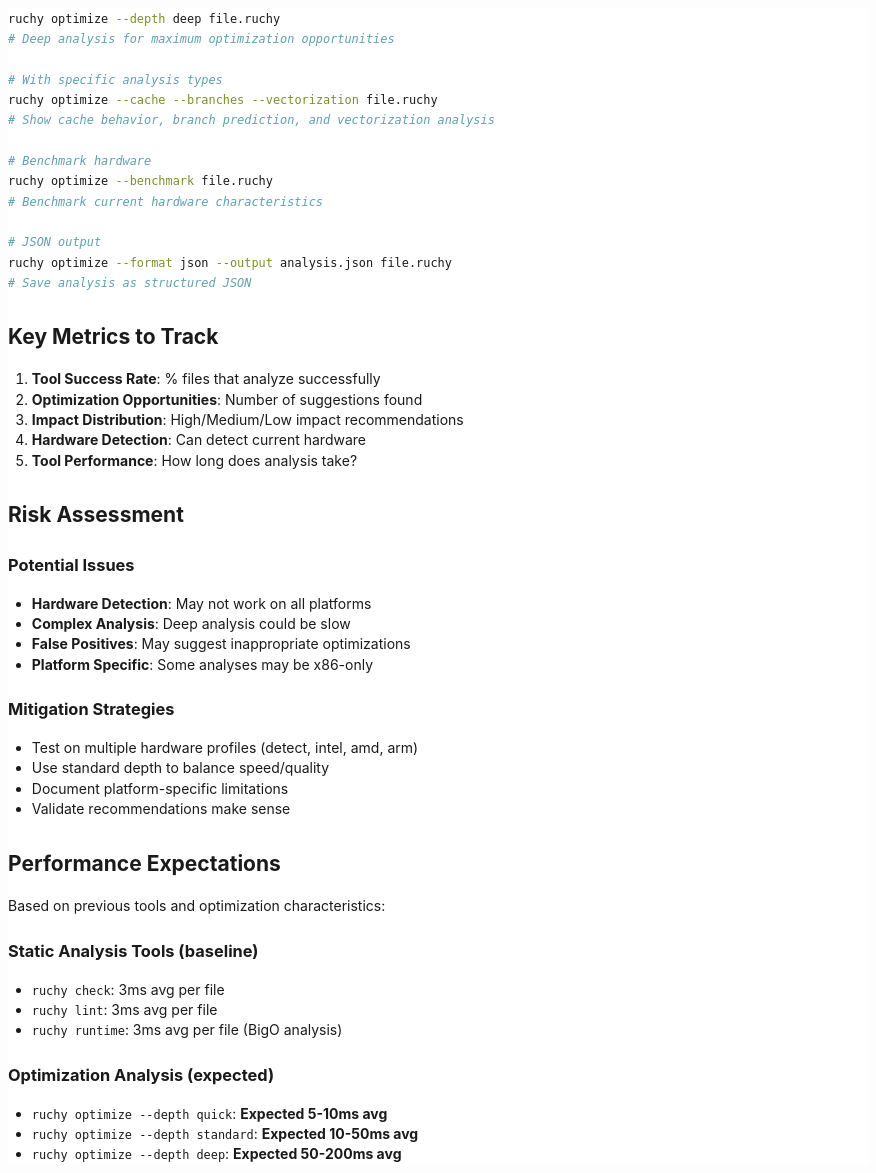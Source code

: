 ```bash
ruchy optimize --depth deep file.ruchy
# Deep analysis for maximum optimization opportunities

# With specific analysis types
ruchy optimize --cache --branches --vectorization file.ruchy
# Show cache behavior, branch prediction, and vectorization analysis

# Benchmark hardware
ruchy optimize --benchmark file.ruchy
# Benchmark current hardware characteristics

# JSON output
ruchy optimize --format json --output analysis.json file.ruchy
# Save analysis as structured JSON
```

## Key Metrics to Track

1. **Tool Success Rate**: % files that analyze successfully
2. **Optimization Opportunities**: Number of suggestions found
3. **Impact Distribution**: High/Medium/Low impact recommendations
4. **Hardware Detection**: Can detect current hardware
5. **Tool Performance**: How long does analysis take?

## Risk Assessment

### Potential Issues
- **Hardware Detection**: May not work on all platforms
- **Complex Analysis**: Deep analysis could be slow
- **False Positives**: May suggest inappropriate optimizations
- **Platform Specific**: Some analyses may be x86-only

### Mitigation Strategies
- Test on multiple hardware profiles (detect, intel, amd, arm)
- Use standard depth to balance speed/quality
- Document platform-specific limitations
- Validate recommendations make sense

## Performance Expectations

Based on previous tools and optimization characteristics:

### Static Analysis Tools (baseline)
- `ruchy check`: 3ms avg per file
- `ruchy lint`: 3ms avg per file
- `ruchy runtime`: 3ms avg per file (BigO analysis)

### Optimization Analysis (expected)
- `ruchy optimize --depth quick`: **Expected 5-10ms avg**
- `ruchy optimize --depth standard`: **Expected 10-50ms avg**
- `ruchy optimize --depth deep`: **Expected 50-200ms avg**
